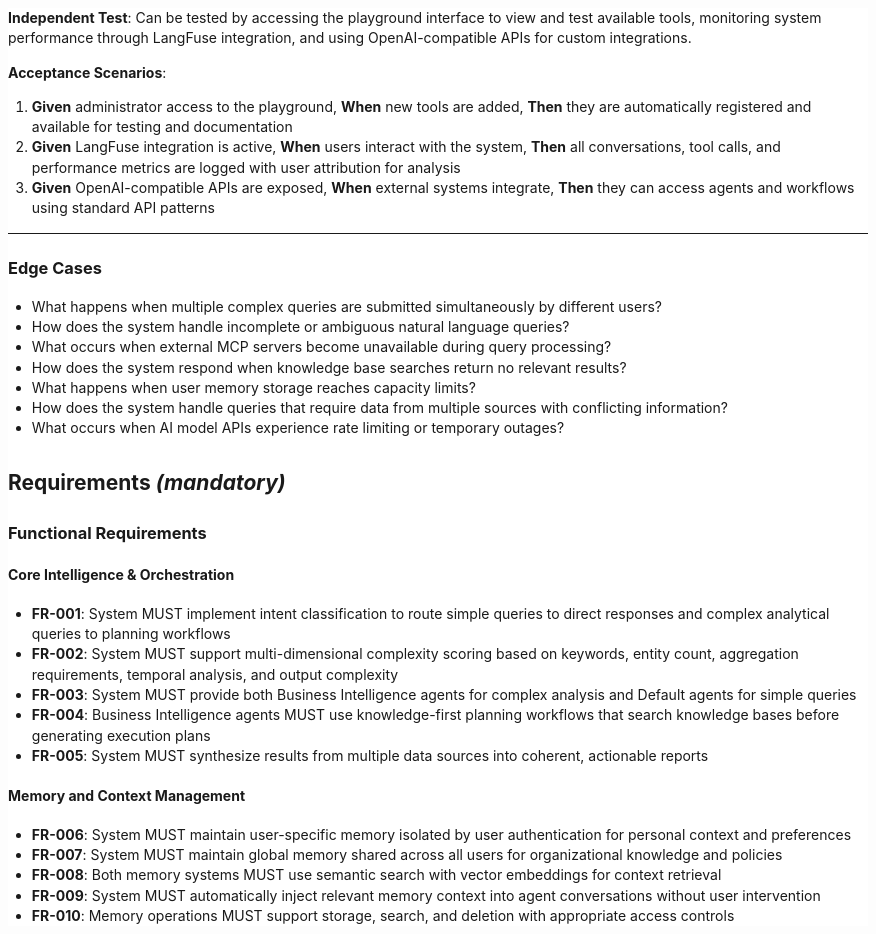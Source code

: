 **Independent Test**: Can be tested by accessing the playground interface to view and test available tools, monitoring system performance through LangFuse integration, and using OpenAI-compatible APIs for custom integrations.

**Acceptance Scenarios**:

1. **Given** administrator access to the playground, **When** new tools are added, **Then** they are automatically registered and available for testing and documentation
2. **Given** LangFuse integration is active, **When** users interact with the system, **Then** all conversations, tool calls, and performance metrics are logged with user attribution for analysis
3. **Given** OpenAI-compatible APIs are exposed, **When** external systems integrate, **Then** they can access agents and workflows using standard API patterns

---

### Edge Cases

- What happens when multiple complex queries are submitted simultaneously by different users?
- How does the system handle incomplete or ambiguous natural language queries?
- What occurs when external MCP servers become unavailable during query processing?
- How does the system respond when knowledge base searches return no relevant results?
- What happens when user memory storage reaches capacity limits?
- How does the system handle queries that require data from multiple sources with conflicting information?
- What occurs when AI model APIs experience rate limiting or temporary outages?

## Requirements *(mandatory)*

### Functional Requirements

#### Core Intelligence & Orchestration
- **FR-001**: System MUST implement intent classification to route simple queries to direct responses and complex analytical queries to planning workflows
- **FR-002**: System MUST support multi-dimensional complexity scoring based on keywords, entity count, aggregation requirements, temporal analysis, and output complexity
- **FR-003**: System MUST provide both Business Intelligence agents for complex analysis and Default agents for simple queries
- **FR-004**: Business Intelligence agents MUST use knowledge-first planning workflows that search knowledge bases before generating execution plans
- **FR-005**: System MUST synthesize results from multiple data sources into coherent, actionable reports

#### Memory and Context Management
- **FR-006**: System MUST maintain user-specific memory isolated by user authentication for personal context and preferences
- **FR-007**: System MUST maintain global memory shared across all users for organizational knowledge and policies
- **FR-008**: Both memory systems MUST use semantic search with vector embeddings for context retrieval
- **FR-009**: System MUST automatically inject relevant memory context into agent conversations without user intervention
- **FR-010**: Memory operations MUST support storage, search, and deletion with appropriate access controls
